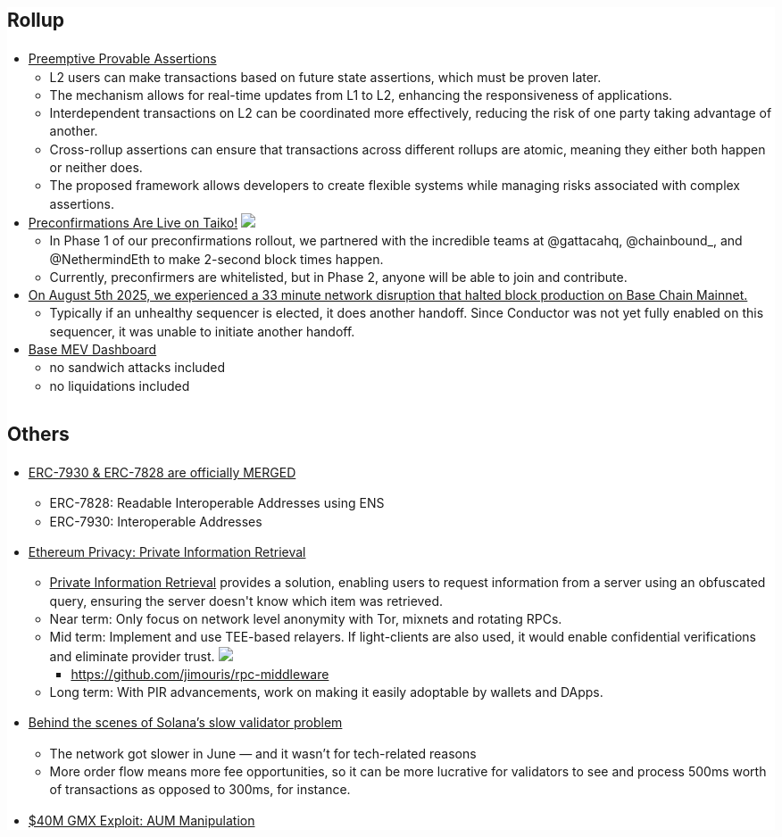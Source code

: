 ## Rollup

- [Preemptive Provable Assertions](https://x.com/ethresearchbot/status/1945703623754719631)
  - L2 users can make transactions based on future state assertions, which must be proven later.
  - The mechanism allows for real-time updates from L1 to L2, enhancing the responsiveness of applications.
  - Interdependent transactions on L2 can be coordinated more effectively, reducing the risk of one party taking advantage of another.
  - Cross-rollup assertions can ensure that transactions across different rollups are atomic, meaning they either both happen or neither does.
  - The proposed framework allows developers to create flexible systems while managing risks associated with complex assertions.
- [Preconfirmations Are Live on Taiko!](https://x.com/taikoxyz/status/1954927787900567783)
  ![](https://images.weserv.nl/?url=https://pbs.twimg.com/media/GyFMejdbUAALNSp?format=jpg&name=medium)
  - In Phase 1 of our preconfirmations rollout, we partnered with the incredible teams at @gattacahq, @chainbound\_, and @NethermindEth to make 2-second block times happen.
  - Currently, preconfirmers are whitelisted, but in Phase 2, anyone will be able to join and contribute.
- [On August 5th 2025, we experienced a 33 minute network disruption that halted block production on Base Chain Mainnet.](https://status.base.org/incidents/kdq3t8s13gfs)
  - Typically if an unhealthy sequencer is elected, it does another handoff. Since Conductor was not yet fully enabled on this sequencer, it was unable to initiate another handoff.
- [Base MEV Dashboard](https://dune.com/hybiscus_xyz/base-mev-dashboard)
  - no sandwich attacks included
  - no liquidations included

## Others

- [ERC-7930 & ERC-7828 are officially MERGED](https://x.com/titi0x/status/1943365152830587365)
  - ERC-7828: Readable Interoperable Addresses using ENS
  - ERC-7930: Interoperable Addresses
- [Ethereum Privacy: Private Information Retrieval](https://pse.dev/blog/ethereum-privacy-pir)
  - [Private Information Retrieval](https://crypto.stanford.edu/pir-library/)
    provides a solution, enabling users to request information from a server using an obfuscated query, ensuring the server doesn't know which item was retrieved.
  - Near term: Only focus on network level anonymity with Tor, mixnets and rotating RPCs.
  - Mid term: Implement and use TEE-based relayers. If light-clients are also used, it would enable confidential verifications and eliminate provider trust.
    ![](https://images.weserv.nl/?url=https://pbs.twimg.com/media/Gwojlu0aUAAkwjG?format=png&name=900x900)
    - <https://github.com/jimouris/rpc-middleware>
  - Long term: With PIR advancements, work on making it easily adoptable by wallets and DApps.
- [Behind the scenes of Solana’s slow validator problem](https://blockworks.co/news/solana-slow-validator-problem)

  - The network got slower in June — and it wasn’t for tech-related reasons
  - More order flow means more fee opportunities, so it can be more lucrative for validators to see and process 500ms worth of transactions as opposed to 300ms, for instance.

- [$40M GMX Exploit: AUM Manipulation](https://pbs.twimg.com/media/GvWJoZSXcAA-3Hz?format=jpg&name=medium)
